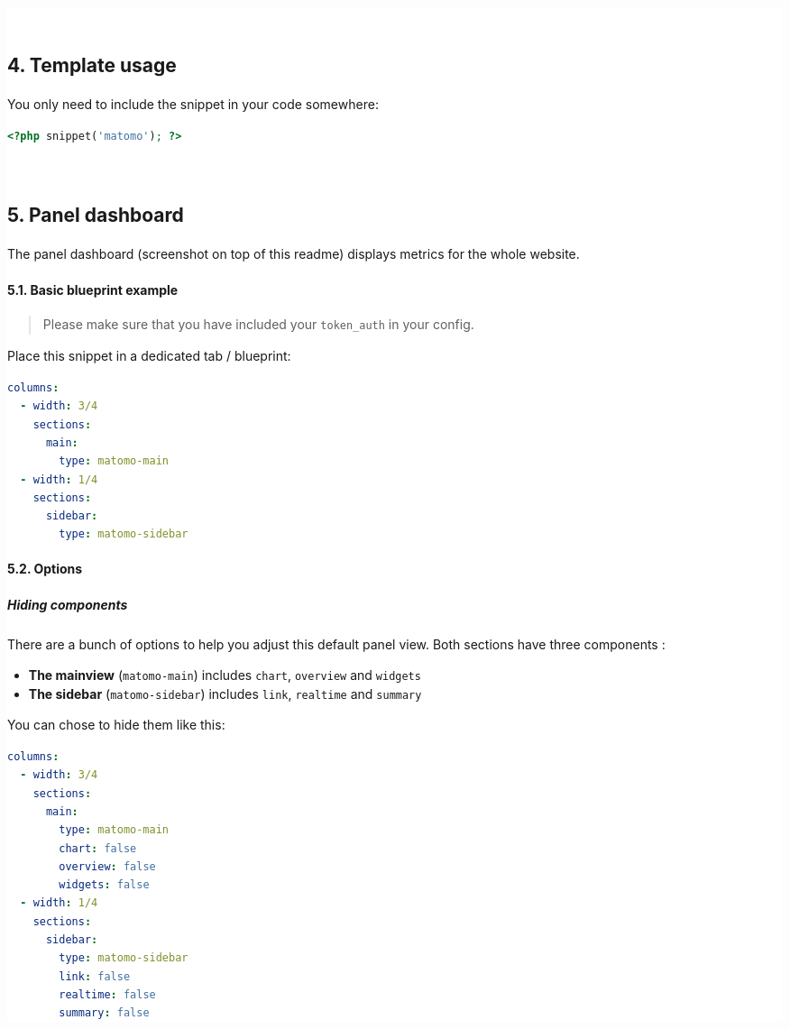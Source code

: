 <br/>

## 4. Template usage

You only need to include the snippet in your code somewhere:

```php
<?php snippet('matomo'); ?>
```

<br/>

## 5. Panel dashboard

The panel dashboard (screenshot on top of this readme) displays metrics for the whole website.

#### 5.1. Basic blueprint example

> Please make sure that you have included your `token_auth` in your config.

Place this snippet in a dedicated tab / blueprint:

```yaml
columns:
  - width: 3/4
    sections:
      main:
        type: matomo-main
  - width: 1/4
    sections:
      sidebar:
        type: matomo-sidebar
```

#### 5.2. Options

##### Hiding components

There are a bunch of options to help you adjust this default panel view.
Both sections have three components :

- **The mainview** (`matomo-main`) includes `chart`, `overview` and `widgets`
- **The sidebar** (`matomo-sidebar`) includes `link`, `realtime` and `summary`

You can chose to hide them like this:

```yaml
columns:
  - width: 3/4
    sections:
      main:
        type: matomo-main
        chart: false
        overview: false
        widgets: false
  - width: 1/4
    sections:
      sidebar:
        type: matomo-sidebar
        link: false
        realtime: false
        summary: false
```
